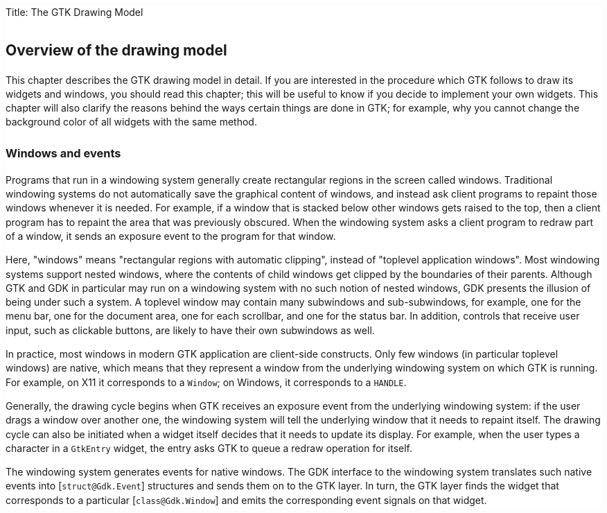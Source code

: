 Title: The GTK Drawing Model

## Overview of the drawing model

This chapter describes the GTK drawing model in detail. If you are
interested in the procedure which GTK follows to draw its widgets and
windows, you should read this chapter; this will be useful to know if you
decide to implement your own widgets. This chapter will also clarify the
reasons behind the ways certain things are done in GTK; for example, why you
cannot change the background color of all widgets with the same method.

### Windows and events

Programs that run in a windowing system generally create rectangular regions
in the screen called windows. Traditional windowing systems do not
automatically save the graphical content of windows, and instead ask client
programs to repaint those windows whenever it is needed. For example, if a
window that is stacked below other windows gets raised to the top, then a
client program has to repaint the area that was previously obscured. When
the windowing system asks a client program to redraw part of a window, it
sends an exposure event to the program for that window.

Here, "windows" means "rectangular regions with automatic clipping", instead
of "toplevel application windows". Most windowing systems support nested
windows, where the contents of child windows get clipped by the boundaries
of their parents. Although GTK and GDK in particular may run on a windowing
system with no such notion of nested windows, GDK presents the illusion of
being under such a system. A toplevel window may contain many subwindows and
sub-subwindows, for example, one for the menu bar, one for the document
area, one for each scrollbar, and one for the status bar. In addition,
controls that receive user input, such as clickable buttons, are likely to
have their own subwindows as well.

In practice, most windows in modern GTK application are client-side
constructs. Only few windows (in particular toplevel windows) are native,
which means that they represent a window from the underlying windowing
system on which GTK is running. For example, on X11 it corresponds to a
`Window`; on Windows, it corresponds to a `HANDLE`.

Generally, the drawing cycle begins when GTK receives an exposure event from
the underlying windowing system: if the user drags a window over another
one, the windowing system will tell the underlying window that it needs to
repaint itself. The drawing cycle can also be initiated when a widget itself
decides that it needs to update its display. For example, when the user
types a character in a `GtkEntry` widget, the entry asks GTK to queue a
redraw operation for itself.

The windowing system generates events for native windows. The GDK interface
to the windowing system translates such native events into
[`struct@Gdk.Event`] structures and sends them on to the GTK layer. In turn,
the GTK layer finds the widget that corresponds to a particular
[`class@Gdk.Window`] and emits the corresponding event signals on that
widget.
